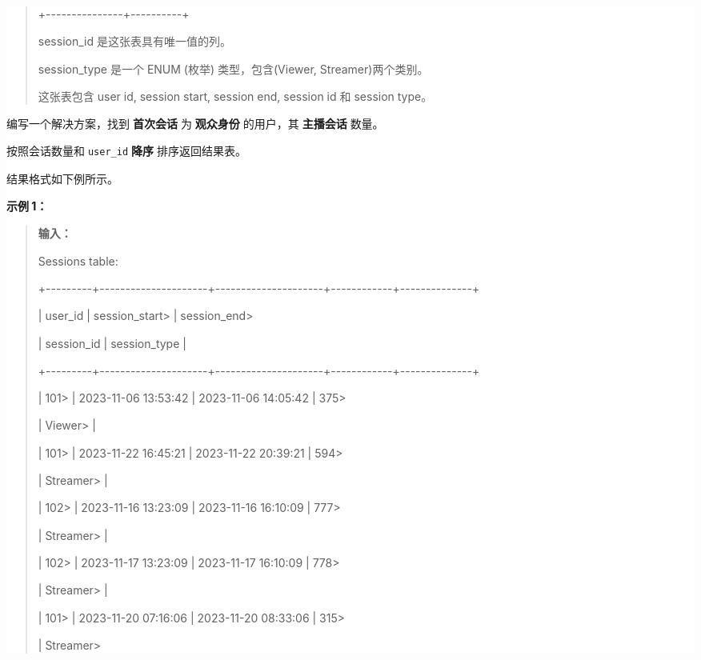 > 
> +---------------+----------+
> 
> session_id 是这张表具有唯一值的列。
> 
> session_type 是一个 ENUM (枚举) 类型，包含(Viewer, Streamer)两个类别。
> 
> 这张表包含 user id, session start, session end, session id 和 session type。
> 
> 

编写一个解决方案，找到 **首次会话** 为 **观众身份** 的用户，其 **主播会话** 数量。

按照会话数量和 `user_id` **降序** 排序返回结果表。

结果格式如下例所示。



**示例 1：**

> 
> 
> 
> 
> 
> **输入：**
> 
> Sessions table:
> 
> +---------+---------------------+---------------------+------------+--------------+
> 
> | user_id | session_start> 
>    | session_end> 
> > 
>  | session_id | session_type | 
> 
> +---------+---------------------+---------------------+------------+--------------+
> 
> | 101> 
>  | 2023-11-06 13:53:42 | 2023-11-06 14:05:42 | 375> 
> > 
> | Viewer> 
>    |  
> 
> | 101> 
>  | 2023-11-22 16:45:21 | 2023-11-22 20:39:21 | 594> 
> > 
> | Streamer> 
>  |   
> 
> | 102> 
>  | 2023-11-16 13:23:09 | 2023-11-16 16:10:09 | 777> 
> > 
> | Streamer> 
>  | 
> 
> | 102> 
>  | 2023-11-17 13:23:09 | 2023-11-17 16:10:09 | 778> 
> > 
> | Streamer> 
>  | 
> 
> | 101> 
>  | 2023-11-20 07:16:06 | 2023-11-20 08:33:06 | 315> 
> > 
> | Streamer> 